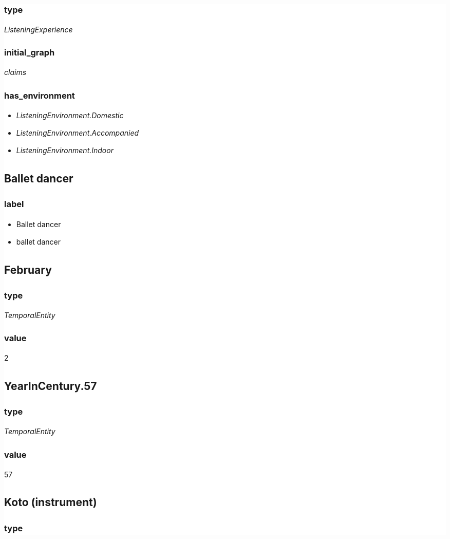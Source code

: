 ### type


*ListeningExperience*

### initial_graph


*claims*

### has_environment

 - *ListeningEnvironment.Domestic*

 - *ListeningEnvironment.Accompanied*

 - *ListeningEnvironment.Indoor*

## Ballet dancer

### label

 - Ballet dancer

 - ballet dancer

## February

### type


*TemporalEntity*

### value


2

## YearInCentury.57

### type


*TemporalEntity*

### value


57

## Koto (instrument)

### type
